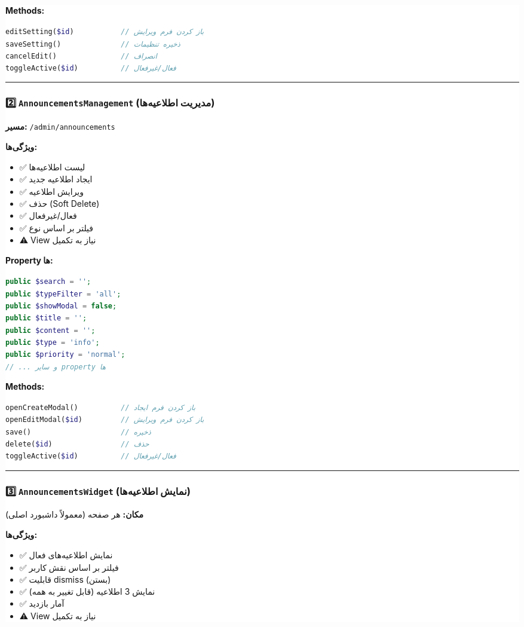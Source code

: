 **Methods:**
```php
editSetting($id)           // باز کردن فرم ویرایش
saveSetting()              // ذخیره تنظیمات
cancelEdit()               // انصراف
toggleActive($id)          // فعال/غیرفعال
```

---

### 2️⃣ `AnnouncementsManagement` (مدیریت اطلاعیه‌ها)

**مسیر:** `/admin/announcements`

**ویژگی‌ها:**
- ✅ لیست اطلاعیه‌ها
- ✅ ایجاد اطلاعیه جدید
- ✅ ویرایش اطلاعیه
- ✅ حذف (Soft Delete)
- ✅ فعال/غیرفعال
- ✅ فیلتر بر اساس نوع
- ⚠️ View نیاز به تکمیل

**Property ها:**
```php
public $search = '';
public $typeFilter = 'all';
public $showModal = false;
public $title = '';
public $content = '';
public $type = 'info';
public $priority = 'normal';
// ... و سایر property ها
```

**Methods:**
```php
openCreateModal()          // باز کردن فرم ایجاد
openEditModal($id)         // باز کردن فرم ویرایش
save()                     // ذخیره
delete($id)                // حذف
toggleActive($id)          // فعال/غیرفعال
```

---

### 3️⃣ `AnnouncementsWidget` (نمایش اطلاعیه‌ها)

**مکان:** هر صفحه (معمولاً داشبورد اصلی)

**ویژگی‌ها:**
- ✅ نمایش اطلاعیه‌های فعال
- ✅ فیلتر بر اساس نقش کاربر
- ✅ قابلیت dismiss (بستن)
- ✅ نمایش 3 اطلاعیه (قابل تغییر به همه)
- ✅ آمار بازدید
- ⚠️ View نیاز به تکمیل
